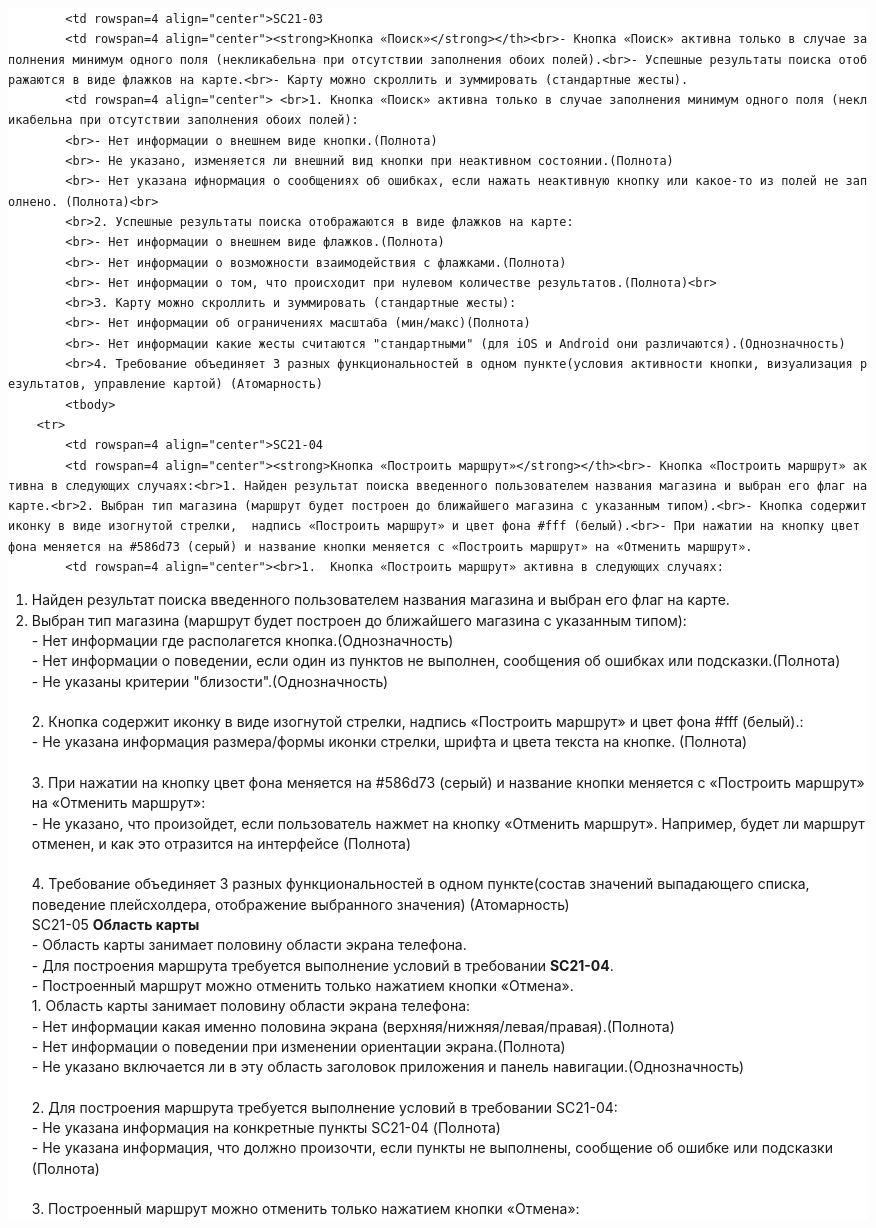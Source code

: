             <td rowspan=4 align="center">SC21-03
            <td rowspan=4 align="center"><strong>Кнопка «Поиск»</strong></th><br>- Кнопка «Поиск» активна только в случае заполнения минимум одного поля (некликабельна при отсутствии заполнения обоих полей).<br>- Успешные результаты поиска отображаются в виде флажков на карте.<br>- Карту можно скроллить и зуммировать (стандартные жесты).
            <td rowspan=4 align="center"> <br>1. Кнопка «Поиск» активна только в случае заполнения минимум одного поля (некликабельна при отсутствии заполнения обоих полей):
            <br>- Нет информации о внешнем виде кнопки.(Полнота)
            <br>- Не указано, изменяется ли внешний вид кнопки при неактивном состоянии.(Полнота)
            <br>- Нет указана ифнормация о сообщениях об ошибках, если нажать неактивную кнопку или какое-то из полей не заполнено. (Полнота)<br>
            <br>2. Успешные результаты поиска отображаются в виде флажков на карте:
            <br>- Нет информации о внешнем виде флажков.(Полнота)
            <br>- Нет информации о возможности взаимодействия с флажками.(Полнота)
            <br>- Нет информации о том, что происходит при нулевом количестве результатов.(Полнота)<br>
            <br>3. Карту можно скроллить и зуммировать (стандартные жесты):
            <br>- Нет информации об ограничениях масштаба (мин/макс)(Полнота)
            <br>- Нет информации какие жесты считаются "стандартными" (для iOS и Android они различаются).(Однозначность)
            <br>4. Требование объединяет 3 разных функциональностей в одном пункте(условия активности кнопки, визуализация результатов, управление картой) (Атомарность) 
            <tbody>
        <tr>
            <td rowspan=4 align="center">SC21-04
            <td rowspan=4 align="center"><strong>Кнопка «Построить маршрут»</strong></th><br>- Кнопка «Построить маршрут» активна в следующих случаях:<br>1. Найден результат поиска введенного пользователем названия магазина и выбран его флаг на карте.<br>2. Выбран тип магазина (маршрут будет построен до ближайшего магазина с указанным типом).<br>- Кнопка содержит иконку в виде изогнутой стрелки,  надпись «Построить маршрут» и цвет фона #fff (белый).<br>- При нажатии на кнопку цвет фона меняется на #586d73 (серый) и название кнопки меняется с «Построить маршрут» на «Отменить маршрут».
            <td rowspan=4 align="center"><br>1.  Кнопка «Построить маршрут» активна в следующих случаях:
1. Найден результат поиска введенного пользователем названия магазина и выбран его флаг на карте.
2. Выбран тип магазина (маршрут будет построен до ближайшего магазина с указанным типом):
            <br>- Нет информации где располагется кнопка.(Однозначность)
            <br>- Нет информации о поведении, если один из пунктов не выполнен, сообщения об ошибках или подсказки.(Полнота)
            <br>- Не указаны критерии "близости".(Однозначность)<br>
            <br>2. Кнопка содержит иконку в виде изогнутой стрелки, надпись «Построить маршрут» и цвет фона #fff (белый).:
            <br>- Не указана информация размера/формы иконки стрелки, шрифта и цвета текста на кнопке. (Полнота)<br>
            <br>3. При нажатии на кнопку цвет фона меняется на #586d73 (серый) и название кнопки меняется с «Построить маршрут» на «Отменить маршрут»:
            <br>- Не указано, что произойдет, если пользователь нажмет на кнопку «Отменить маршрут». Например, будет ли маршрут отменен, и как это отразится на интерфейсе (Полнота)<br>
            <br>4. Требование объединяет 3 разных функциональностей в одном пункте(состав значений выпадающего списка, поведение плейсхолдера, отображение выбранного значения) (Атомарность)<br>
            <tbody>
        <tr>
            <td rowspan=4 align="center">SC21-05
            <td rowspan=4 align="center"><strong>Область карты</strong></th><br>- Область карты занимает половину области экрана телефона.<br>- Для построения маршрута требуется выполнение условий в требовании <strong>SC21-04</strong></th>.<br>- Построенный маршрут можно отменить только нажатием кнопки «Отмена».
            <td rowspan=4 align="center"><br>1. Область карты занимает половину области экрана телефона:
            <br>- Нет информации какая именно половина экрана (верхняя/нижняя/левая/правая).(Полнота)
            <br>- Нет информации о поведении при изменении ориентации экрана.(Полнота)
            <br>- Не указано включается ли в эту область заголовок приложения и панель навигации.(Однозначность)<br>
            <br>2. Для построения маршрута требуется выполнение условий в требовании SC21-04:
            <br>- Не указана информация на конкретные пункты SC21-04 (Полнота)
            <br>- Не указана информация, что должно произочти, если пункты не выполнены, сообщение об ошибке или подсказки (Полнота)<br>
            <br>3. Построенный маршрут можно отменить только нажатием кнопки «Отмена»: